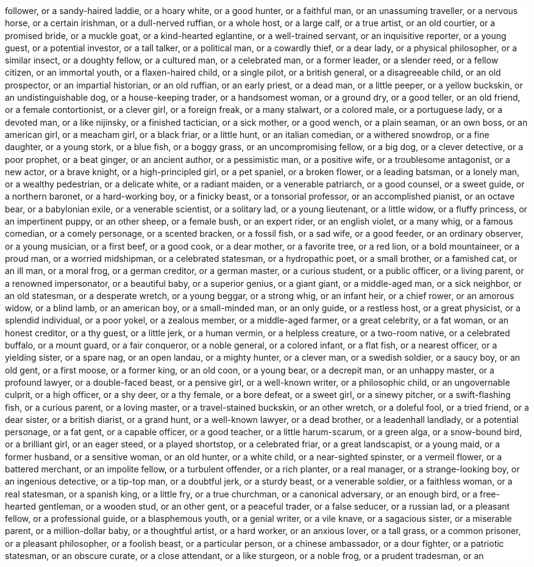 follower, or a sandy-haired laddie, or a hoary white, or a good hunter, or a faithful man, or an unassuming traveller, or a nervous horse, or a certain irishman, or a dull-nerved ruffian, or a whole host, or a large calf, or a true artist, or an old courtier, or a promised bride, or a muckle goat, or a kind-hearted eglantine, or a well-trained servant, or an inquisitive reporter, or a young guest, or a potential investor, or a tall talker, or a political man, or a cowardly thief, or a dear lady, or a physical philosopher, or a similar insect, or a doughty fellow, or a cultured man, or a celebrated man, or a former leader, or a slender reed, or a fellow citizen, or an immortal youth, or a flaxen-haired child, or a single pilot, or a british general, or a disagreeable child, or an old prospector, or an impartial historian, or an old ruffian, or an early priest, or a dead man, or a little peeper, or a yellow buckskin, or an undistinguishable dog, or a house-keeping trader, or a handsomest woman, or a ground dry, or a good teller, or an old friend, or a female contortionist, or a clever girl, or a foreign freak, or a many stalwart, or a colored male, or a portuguese lady, or a devoted man, or a like nijinsky, or a finished tactician, or a sick mother, or a good wench, or a plain seaman, or an own boss, or an american girl, or a meacham girl, or a black friar, or a little hunt, or an italian comedian, or a withered snowdrop, or a fine daughter, or a young stork, or a blue fish, or a boggy grass, or an uncompromising fellow, or a big dog, or a clever detective, or a poor prophet, or a beat ginger, or an ancient author, or a pessimistic man, or a positive wife, or a troublesome antagonist, or a new actor, or a brave knight, or a high-principled girl, or a pet spaniel, or a broken flower, or a leading batsman, or a lonely man, or a wealthy pedestrian, or a delicate white, or a radiant maiden, or a venerable patriarch, or a good counsel, or a sweet guide, or a northern baronet, or a hard-working boy, or a finicky beast, or a tonsorial professor, or an accomplished pianist, or an octave bear, or a babylonian exile, or a venerable scientist, or a solitary lad, or a young lieutenant, or a little widow, or a fluffy princess, or an impertinent puppy, or an other sheep, or a female bush, or an expert rider, or an english violet, or a many whig, or a famous comedian, or a comely personage, or a scented bracken, or a fossil fish, or a sad wife, or a good feeder, or an ordinary observer, or a young musician, or a first beef, or a good cook, or a dear mother, or a favorite tree, or a red lion, or a bold mountaineer, or a proud man, or a worried midshipman, or a celebrated statesman, or a hydropathic poet, or a small brother, or a famished cat, or an ill man, or a moral frog, or a german creditor, or a german master, or a curious student, or a public officer, or a living parent, or a renowned impersonator, or a beautiful baby, or a superior genius, or a giant giant, or a middle-aged man, or a sick neighbor, or an old statesman, or a desperate wretch, or a young beggar, or a strong whig, or an infant heir, or a chief rower, or an amorous widow, or a blind lamb, or an american boy, or a small-minded man, or an only guide, or a restless host, or a great physicist, or a splendid individual, or a poor yokel, or a zealous member, or a middle-aged farmer, or a great celebrity, or a fat woman, or an honest creditor, or a thy guest, or a little jerk, or a human vermin, or a helpless creature, or a two-room native, or a celebrated buffalo, or a mount guard, or a fair conqueror, or a noble general, or a colored infant, or a flat fish, or a nearest officer, or a yielding sister, or a spare nag, or an open landau, or a mighty hunter, or a clever man, or a swedish soldier, or a saucy boy, or an old gent, or a first moose, or a former king, or an old coon, or a young bear, or a decrepit man, or an unhappy master, or a profound lawyer, or a double-faced beast, or a pensive girl, or a well-known writer, or a philosophic child, or an ungovernable culprit, or a high officer, or a shy deer, or a thy female, or a bore defeat, or a sweet girl, or a sinewy pitcher, or a swift-flashing fish, or a curious parent, or a loving master, or a travel-stained buckskin, or an other wretch, or a doleful fool, or a tried friend, or a dear sister, or a british diarist, or a grand hunt, or a well-known lawyer, or a dead brother, or a leadenhall landlady, or a potential personage, or a fat gent, or a capable officer, or a good teacher, or a little harum-scarum, or a green alga, or a snow-bound bird, or a brilliant girl, or an eager steed, or a played shortstop, or a celebrated friar, or a great landscapist, or a young maid, or a former husband, or a sensitive woman, or an old hunter, or a white child, or a near-sighted spinster, or a vermeil flower, or a battered merchant, or an impolite fellow, or a turbulent offender, or a rich planter, or a real manager, or a strange-looking boy, or an ingenious detective, or a tip-top man, or a doubtful jerk, or a sturdy beast, or a venerable soldier, or a faithless woman, or a real statesman, or a spanish king, or a little fry, or a true churchman, or a canonical adversary, or an enough bird, or a free-hearted gentleman, or a wooden stud, or an other gent, or a peaceful trader, or a false seducer, or a russian lad, or a pleasant fellow, or a professional guide, or a blasphemous youth, or a genial writer, or a vile knave, or a sagacious sister, or a miserable parent, or a million-dollar baby, or a thoughtful artist, or a hard worker, or an anxious lover, or a tall grass, or a common prisoner, or a pleasant philosopher, or a foolish beast, or a particular person, or a chinese ambassador, or a dour fighter, or a patriotic statesman, or an obscure curate, or a close attendant, or a like sturgeon, or a noble frog, or a prudent tradesman, or an